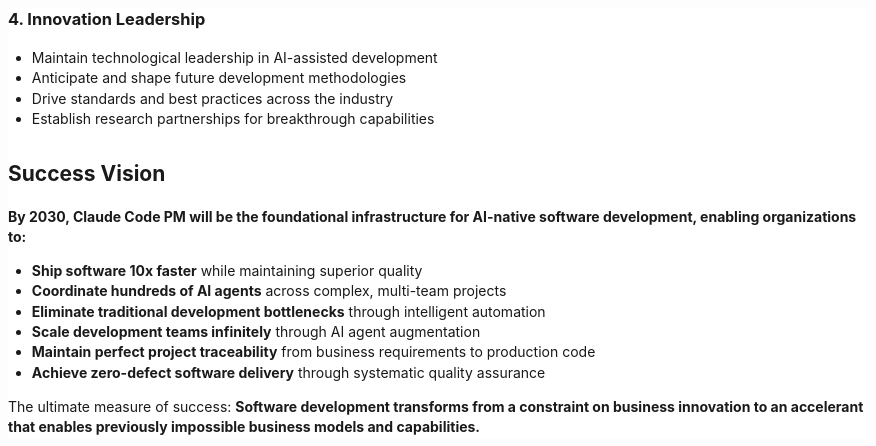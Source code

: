 ### 4. **Innovation Leadership**
- Maintain technological leadership in AI-assisted development
- Anticipate and shape future development methodologies
- Drive standards and best practices across the industry
- Establish research partnerships for breakthrough capabilities

## Success Vision

**By 2030, Claude Code PM will be the foundational infrastructure for AI-native software development, enabling organizations to:**

- **Ship software 10x faster** while maintaining superior quality
- **Coordinate hundreds of AI agents** across complex, multi-team projects
- **Eliminate traditional development bottlenecks** through intelligent automation
- **Scale development teams infinitely** through AI agent augmentation
- **Maintain perfect project traceability** from business requirements to production code
- **Achieve zero-defect software delivery** through systematic quality assurance

The ultimate measure of success: **Software development transforms from a constraint on business innovation to an accelerant that enables previously impossible business models and capabilities.**